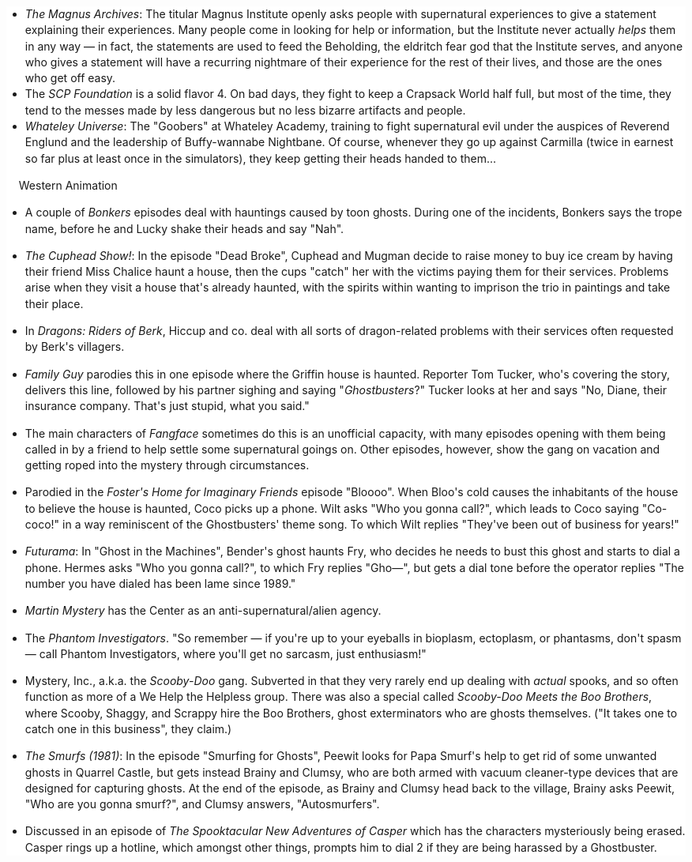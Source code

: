 -   _The Magnus Archives_: The titular Magnus Institute openly asks people with supernatural experiences to give a statement explaining their experiences. Many people come in looking for help or information, but the Institute never actually _helps_ them in any way — in fact, the statements are used to feed the Beholding, the eldritch fear god that the Institute serves, and anyone who gives a statement will have a recurring nightmare of their experience for the rest of their lives, and those are the ones who get off easy.
-   The _SCP Foundation_ is a solid flavor 4. On bad days, they fight to keep a Crapsack World half full, but most of the time, they tend to the messes made by less dangerous but no less bizarre artifacts and people.
-   _Whateley Universe_: The "Goobers" at Whateley Academy, training to fight supernatural evil under the auspices of Reverend Englund and the leadership of Buffy-wannabe Nightbane. Of course, whenever they go up against Carmilla (twice in earnest so far plus at least once in the simulators), they keep getting their heads handed to them...

    Western Animation 

-   A couple of _Bonkers_ episodes deal with hauntings caused by toon ghosts. During one of the incidents, Bonkers says the trope name, before he and Lucky shake their heads and say "Nah".
-   _The Cuphead Show!_: In the episode "Dead Broke", Cuphead and Mugman decide to raise money to buy ice cream by having their friend Miss Chalice haunt a house, then the cups "catch" her with the victims paying them for their services. Problems arise when they visit a house that's already haunted, with the spirits within wanting to imprison the trio in paintings and take their place.

-   In _Dragons: Riders of Berk_, Hiccup and co. deal with all sorts of dragon-related problems with their services often requested by Berk's villagers.
-   _Family Guy_ parodies this in one episode where the Griffin house is haunted. Reporter Tom Tucker, who's covering the story, delivers this line, followed by his partner sighing and saying "_Ghostbusters_?" Tucker looks at her and says "No, Diane, their insurance company. That's just stupid, what you said."
-   The main characters of _Fangface_ sometimes do this is an unofficial capacity, with many episodes opening with them being called in by a friend to help settle some supernatural goings on. Other episodes, however, show the gang on vacation and getting roped into the mystery through circumstances.

-   Parodied in the _Foster's Home for Imaginary Friends_ episode "Bloooo". When Bloo's cold causes the inhabitants of the house to believe the house is haunted, Coco picks up a phone. Wilt asks "Who you gonna call?", which leads to Coco saying "Co-coco!" in a way reminiscent of the Ghostbusters' theme song. To which Wilt replies "They've been out of business for years!"
-   _Futurama_: In "Ghost in the Machines", Bender's ghost haunts Fry, who decides he needs to bust this ghost and starts to dial a phone. Hermes asks "Who you gonna call?", to which Fry replies "Gho—", but gets a dial tone before the operator replies "The number you have dialed has been lame since 1989."

-   _Martin Mystery_ has the Center as an anti-supernatural/alien agency.
-   The _Phantom Investigators_. "So remember — if you're up to your eyeballs in bioplasm, ectoplasm, or phantasms, don't spasm — call Phantom Investigators, where you'll get no sarcasm, just enthusiasm!"
-   Mystery, Inc., a.k.a. the _Scooby-Doo_ gang. Subverted in that they very rarely end up dealing with _actual_ spooks, and so often function as more of a We Help the Helpless group. There was also a special called _Scooby-Doo Meets the Boo Brothers_, where Scooby, Shaggy, and Scrappy hire the Boo Brothers, ghost exterminators who are ghosts themselves. ("It takes one to catch one in this business", they claim.)
-   _The Smurfs (1981)_: In the episode "Smurfing for Ghosts", Peewit looks for Papa Smurf's help to get rid of some unwanted ghosts in Quarrel Castle, but gets instead Brainy and Clumsy, who are both armed with vacuum cleaner-type devices that are designed for capturing ghosts. At the end of the episode, as Brainy and Clumsy head back to the village, Brainy asks Peewit, "Who are you gonna smurf?", and Clumsy answers, "Autosmurfers".
-   Discussed in an episode of _The Spooktacular New Adventures of Casper_ which has the characters mysteriously being erased. Casper rings up a hotline, which amongst other things, prompts him to dial 2 if they are being harassed by a Ghostbuster.
